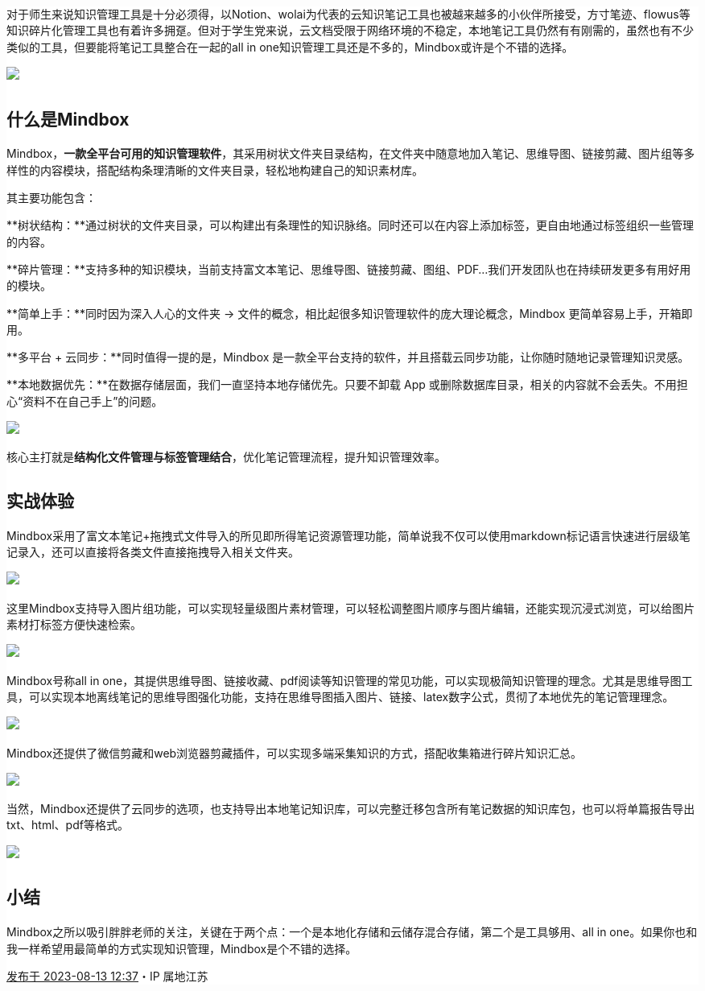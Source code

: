 对于师生来说知识管理工具是十分必须得，以Notion、wolai为代表的云知识笔记工具也被越来越多的小伙伴所接受，方寸笔迹、flowus等知识碎片化管理工具也有着许多拥趸。但对于学生党来说，云文档受限于网络环境的不稳定，本地笔记工具仍然有有刚需的，虽然也有不少类似的工具，但要能将笔记工具整合在一起的all in one知识管理工具还是不多的，Mindbox或许是个不错的选择。

![](https://proxy-prod.omnivore-image-cache.app/1980x1299,sv9ERlAvHI6y4ZUQYTnHar796N-7nw3SBZt6EsPGRJrQ/https://pica.zhimg.com/50/v2-fa3e2c0804904c7b7f22a56b21fb0182_720w.jpg?source=2c26e567)

## 什么是Mindbox

Mindbox，**一款全平台可用的知识管理软件**，其采用树状文件夹目录结构，在文件夹中随意地加入笔记、思维导图、链接剪藏、图片组等多样性的内容模块，搭配结构条理清晰的文件夹目录，轻松地构建自己的知识素材库。

其主要功能包含：

**树状结构：**通过树状的文件夹目录，可以构建出有条理性的知识脉络。同时还可以在内容上添加标签，更自由地通过标签组织一些管理的内容。

**碎片管理：**支持多种的知识模块，当前支持富文本笔记、思维导图、链接剪藏、图组、PDF…我们开发团队也在持续研发更多有用好用的模块。

**简单上手：**同时因为深入人心的文件夹 → 文件的概念，相比起很多知识管理软件的庞大理论概念，Mindbox 更简单容易上手，开箱即用。

**多平台 + 云同步：**同时值得一提的是，Mindbox 是一款全平台支持的软件，并且搭载云同步功能，让你随时随地记录管理知识灵感。

**本地数据优先：**在数据存储层面，我们一直坚持本地存储优先。只要不卸载 App 或删除数据库目录，相关的内容就不会丢失。不用担心“资料不在自己手上”的问题。

![](https://proxy-prod.omnivore-image-cache.app/1980x900,s_tlTZ5HNxaeJAglUZ2F_PbzE6UC-Dt0nNA1k507uf6w/https://picx.zhimg.com/50/v2-08aba300e1613fb2e63cdcf070209ac6_720w.jpg?source=2c26e567)

核心主打就是**结构化文件管理与标签管理结合**，优化笔记管理流程，提升知识管理效率。

## 实战体验

Mindbox采用了富文本笔记+拖拽式文件导入的所见即所得笔记资源管理功能，简单说我不仅可以使用markdown标记语言快速进行层级笔记录入，还可以直接将各类文件直接拖拽导入相关文件夹。

![](https://proxy-prod.omnivore-image-cache.app/1364x1016,s30j1GMbE56O1cNCSO5xVLaXRBQPpRNDQGorD0sfGDxk/https://picx.zhimg.com/50/v2-745882d485612ca9696635611003c08a_720w.jpg?source=2c26e567)

这里Mindbox支持导入图片组功能，可以实现轻量级图片素材管理，可以轻松调整图片顺序与图片编辑，还能实现沉浸式浏览，可以给图片素材打标签方便快速检索。

![](https://proxy-prod.omnivore-image-cache.app/1559x1014,slx9nlaZON-IfDIvWL-PIFRAFl3qF1ETJhXWv7Ere0cc/https://picx.zhimg.com/50/v2-88417f7e5833273ad044cebd10943605_720w.jpg?source=2c26e567)

Mindbox号称all in one，其提供思维导图、链接收藏、pdf阅读等知识管理的常见功能，可以实现极简知识管理的理念。尤其是思维导图工具，可以实现本地离线笔记的思维导图强化功能，支持在思维导图插入图片、链接、latex数字公式，贯彻了本地优先的笔记管理理念。

![](https://proxy-prod.omnivore-image-cache.app/1047x813,sTWfhL-CZaKESLa_omh924WQk_X3vGALHL_7gHvjVIEw/https://picx.zhimg.com/50/v2-4522f3d695a161a506b5abd1b1cfd38f_720w.jpg?source=2c26e567)

Mindbox还提供了微信剪藏和web浏览器剪藏插件，可以实现多端采集知识的方式，搭配收集箱进行碎片知识汇总。

![](https://proxy-prod.omnivore-image-cache.app/2730x1299,sFJe4oySpnu1dsIIh6Rxg_I9HxVO0-1q3NNN7Mb6bO4M/https://pic1.zhimg.com/50/v2-8ab5ceed976f487fef3fafce854e74fa_720w.jpg?source=2c26e567)

当然，Mindbox还提供了云同步的选项，也支持导出本地笔记知识库，可以完整迁移包含所有笔记数据的知识库包，也可以将单篇报告导出txt、html、pdf等格式。

![](https://proxy-prod.omnivore-image-cache.app/570x736,s9dBpStELuD6SBNJwh9qsrZrMCfvMUaySJ4MDsArsSzw/https://pic1.zhimg.com/50/v2-b74f50f1f0bf027dd8ae1bcd409b7126_720w.jpg?source=2c26e567)

## 小结

Mindbox之所以吸引胖胖老师的关注，关键在于两个点：一个是本地化存储和云储存混合存储，第二个是工具够用、all in one。如果你也和我一样希望用最简单的方式实现知识管理，Mindbox是个不错的选择。

[发布于 2023-08-13 12:37](https://www.zhihu.com/question/266836039/answer/3163182909)・IP 属地江苏

